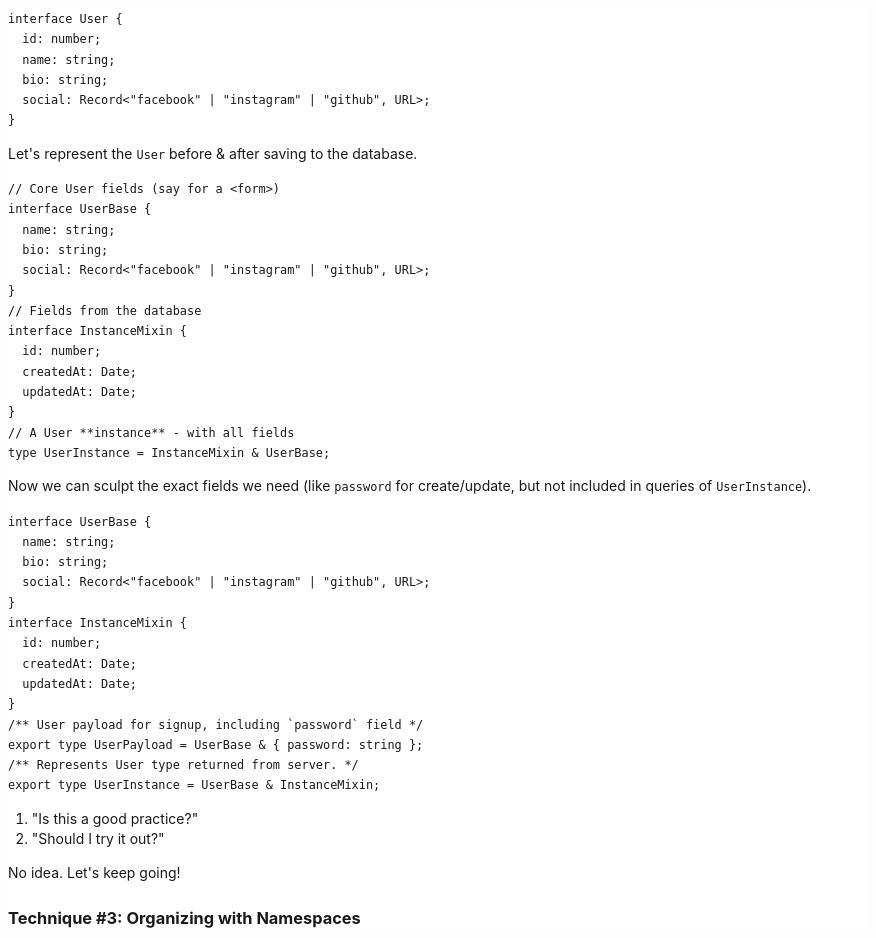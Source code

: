 ```tsx
interface User {
  id: number;
  name: string;
  bio: string;
  social: Record<"facebook" | "instagram" | "github", URL>;
}
```

Let's represent the `User` before & after saving to the database.

```tsx
// Core User fields (say for a <form>)
interface UserBase {
  name: string;
  bio: string;
  social: Record<"facebook" | "instagram" | "github", URL>;
}
// Fields from the database
interface InstanceMixin {
  id: number;
  createdAt: Date;
  updatedAt: Date;
}
// A User **instance** - with all fields
type UserInstance = InstanceMixin & UserBase;
```

Now we can sculpt the exact fields we need (like `password` for create/update, but not included in queries of `UserInstance`).

```tsx
interface UserBase {
  name: string;
  bio: string;
  social: Record<"facebook" | "instagram" | "github", URL>;
}
interface InstanceMixin {
  id: number;
  createdAt: Date;
  updatedAt: Date;
}
/** User payload for signup, including `password` field */
export type UserPayload = UserBase & { password: string };
/** Represents User type returned from server. */
export type UserInstance = UserBase & InstanceMixin;
```

1.  "Is this a good practice?"
2.  "Should I try it out?"

No idea. Let's keep going!

### Technique #3: Organizing with Namespaces

